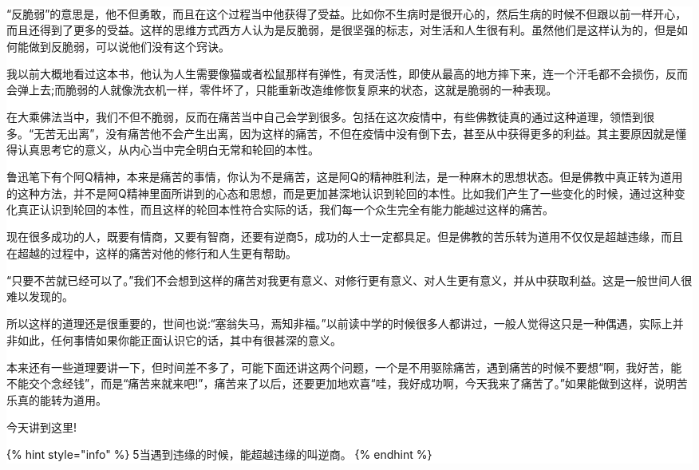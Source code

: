 “反脆弱”的意思是，他不但勇敢，而且在这个过程当中他获得了受益。比如你不生病时是很开心的，然后生病的时候不但跟以前一样开心，而且还得到了更多的受益。这样的思维方式西方人认为是反脆弱，是很坚强的标志，对生活和人生很有利。虽然他们是这样认为的，但是如何能做到反脆弱，可以说他们没有这个窍诀。

我以前大概地看过这本书，他认为人生需要像猫或者松鼠那样有弹性，有灵活性，即使从最高的地方摔下来，连一个汗毛都不会损伤，反而会弹上去;而脆弱的人就像洗衣机一样，零件坏了，只能重新改造维修恢复原来的状态，这就是脆弱的一种表现。

在大乘佛法当中，我们不但不脆弱，反而在痛苦当中自己会学到很多。包括在这次疫情中，有些佛教徒真的通过这种道理，领悟到很多。“无苦无出离”，没有痛苦他不会产生出离，因为这样的痛苦，不但在疫情中没有倒下去，甚至从中获得更多的利益。其主要原因就是懂得认真思考它的意义，从内心当中完全明白无常和轮回的本性。

鲁迅笔下有个阿Q精神，本来是痛苦的事情，你认为不是痛苦，这是阿Q的精神胜利法，是一种麻木的思想状态。但是佛教中真正转为道用的这种方法，并不是阿Q精神里面所讲到的心态和思想，而是更加甚深地认识到轮回的本性。比如我们产生了一些变化的时候，通过这种变化真正认识到轮回的本性，而且这样的轮回本性符合实际的话，我们每一个众生完全有能力能越过这样的痛苦。

现在很多成功的人，既要有情商，又要有智商，还要有逆商5，成功的人士一定都具足。但是佛教的苦乐转为道用不仅仅是超越违缘，而且在超越的过程中，这样的痛苦对他的修行和人生更有帮助。

“只要不苦就已经可以了。”我们不会想到这样的痛苦对我更有意义、对修行更有意义、对人生更有意义，并从中获取利益。这是一般世间人很难以发现的。

所以这样的道理还是很重要的，世间也说:“塞翁失马，焉知非福。”以前读中学的时候很多人都讲过，一般人觉得这只是一种偶遇，实际上并非如此，任何事情如果你能正面认识它的话，其中有很甚深的意义。

本来还有一些道理要讲一下，但时间差不多了，可能下面还讲这两个问题，一个是不用驱除痛苦，遇到痛苦的时候不要想“啊，我好苦，能不能交个念经钱”，而是“痛苦来就来吧!”，痛苦来了以后，还要更加地欢喜“哇，我好成功啊，今天我来了痛苦了。”如果能做到这样，说明苦乐真的能转为道用。

今天讲到这里!

{% hint style="info" %}
5当遇到违缘的时候，能超越违缘的叫逆商。
{% endhint %}

